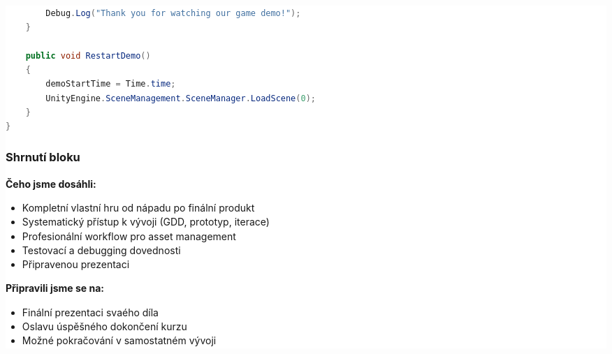 ```csharp
        Debug.Log("Thank you for watching our game demo!");
    }
    
    public void RestartDemo()
    {
        demoStartTime = Time.time;
        UnityEngine.SceneManagement.SceneManager.LoadScene(0);
    }
}
```

### Shrnutí bloku
**Čeho jsme dosáhli:**
- Kompletní vlastní hru od nápadu po finální produkt
- Systematický přístup k vývoji (GDD, prototyp, iterace)
- Profesionální workflow pro asset management
- Testovací a debugging dovednosti
- Připravenou prezentaci

**Připravili jsme se na:**
- Finální prezentaci svaého díla
- Oslavu úspěšného dokončení kurzu
- Možné pokračování v samostatném vývoji
